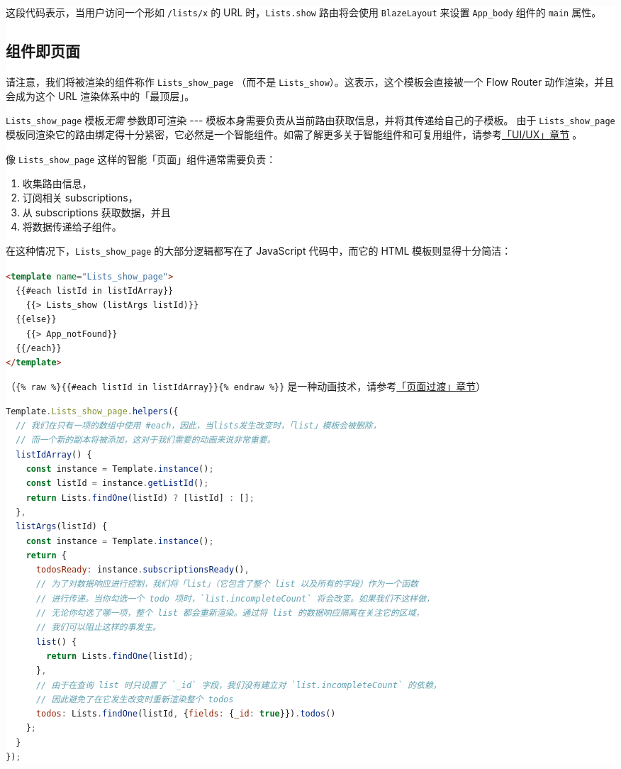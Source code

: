 这段代码表示，当用户访问一个形如 `/lists/x` 的 URL 时，`Lists.show` 路由将会使用 `BlazeLayout`
来设置 `App_body` 组件的 `main` 属性。

<h2 id="page-templates">组件即页面</h2>

请注意，我们将被渲染的组件称作 `Lists_show_page` （而不是 `Lists_show`）。这表示，这个模板会直接被一个 Flow Router 动作渲染，并且会成为这个 URL 渲染体系中的「最顶层」。

`Lists_show_page` 模板*无需* 参数即可渲染 --- 模板本身需要负责从当前路由获取信息，并将其传递给自己的子模板。
由于 `Lists_show_page` 模板同渲染它的路由绑定得十分紧密，它必然是一个智能组件。如需了解更多关于智能组件和可复用组件，请参考[「UI/UX」章节](ui-ux.html) 。

像 `Lists_show_page` 这样的智能「页面」组件通常需要负责：

1. 收集路由信息，
2. 订阅相关 subscriptions，
3. 从 subscriptions 获取数据，并且
4. 将数据传递给子组件。

在这种情况下，`Lists_show_page` 的大部分逻辑都写在了 JavaScript 代码中，而它的 HTML 模板则显得十分简洁：

```html
<template name="Lists_show_page">
  {{#each listId in listIdArray}}
    {{> Lists_show (listArgs listId)}}
  {{else}}
    {{> App_notFound}}
  {{/each}}
</template>
```

（`{% raw %}{{#each listId in listIdArray}}{% endraw %}}` 是一种动画技术，请参考[「页面过渡」章节](ui-ux.html#animating-page-changes)）

```js
Template.Lists_show_page.helpers({
  // 我们在只有一项的数组中使用 #each，因此，当lists发生改变时，「list」模板会被删除，
  // 而一个新的副本将被添加，这对于我们需要的动画来说非常重要。
  listIdArray() {
    const instance = Template.instance();
    const listId = instance.getListId();
    return Lists.findOne(listId) ? [listId] : [];
  },
  listArgs(listId) {
    const instance = Template.instance();
    return {
      todosReady: instance.subscriptionsReady(),
      // 为了对数据响应进行控制，我们将「list」（它包含了整个 list 以及所有的字段）作为一个函数
      // 进行传递。当你勾选一个 todo 项时，`list.incompleteCount` 将会改变。如果我们不这样做，
      // 无论你勾选了哪一项，整个 list 都会重新渲染。通过将 list 的数据响应隔离在关注它的区域，
      // 我们可以阻止这样的事发生。
      list() {
        return Lists.findOne(listId);
      },
      // 由于在查询 list 时只设置了 `_id` 字段，我们没有建立对 `list.incompleteCount` 的依赖，
      // 因此避免了在它发生改变时重新渲染整个 todos
      todos: Lists.findOne(listId, {fields: {_id: true}}).todos()
    };
  }
});
```
